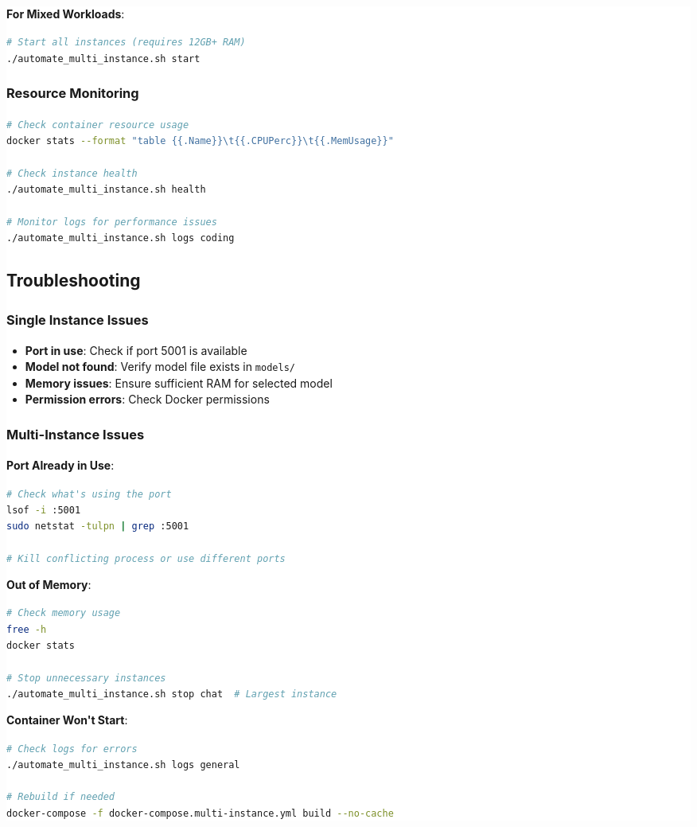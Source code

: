 **For Mixed Workloads**:
```bash
# Start all instances (requires 12GB+ RAM)
./automate_multi_instance.sh start
```

### Resource Monitoring

```bash
# Check container resource usage
docker stats --format "table {{.Name}}\t{{.CPUPerc}}\t{{.MemUsage}}"

# Check instance health
./automate_multi_instance.sh health

# Monitor logs for performance issues
./automate_multi_instance.sh logs coding
```

## Troubleshooting

### Single Instance Issues

- **Port in use**: Check if port 5001 is available
- **Model not found**: Verify model file exists in `models/`
- **Memory issues**: Ensure sufficient RAM for selected model
- **Permission errors**: Check Docker permissions

### Multi-Instance Issues

**Port Already in Use**:
```bash
# Check what's using the port
lsof -i :5001
sudo netstat -tulpn | grep :5001

# Kill conflicting process or use different ports
```

**Out of Memory**:
```bash
# Check memory usage
free -h
docker stats

# Stop unnecessary instances
./automate_multi_instance.sh stop chat  # Largest instance
```

**Container Won't Start**:
```bash
# Check logs for errors  
./automate_multi_instance.sh logs general

# Rebuild if needed
docker-compose -f docker-compose.multi-instance.yml build --no-cache
```
